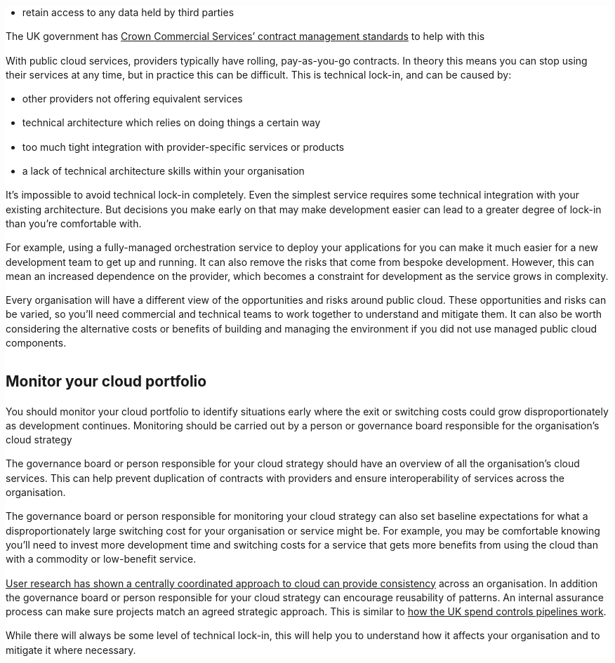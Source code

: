 -   retain access to any data held by third parties
    

The UK government has [Crown Commercial Services’ contract management standards](https://www.gov.uk/government/publications/commercial-capability-contract-management-standards) to help with this

With public cloud services, providers typically have rolling, pay-as-you-go contracts. In theory this means you can stop using their services at any time, but in practice this can be difficult. This is technical lock-in, and can be caused by:

-   other providers not offering equivalent services
    
-   technical architecture which relies on doing things a certain way
    
-   too much tight integration with provider-specific services or products
    
-   a lack of technical architecture skills within your organisation
    

It’s impossible to avoid technical lock-in completely. Even the simplest service requires some technical integration with your existing architecture. But decisions you make early on that may make development easier can lead to a greater degree of lock-in than you’re comfortable with.

For example, using a fully-managed orchestration service to deploy your applications for you can make it much easier for a new development team to get up and running. It can also remove the risks that come from bespoke development. However, this can mean an increased dependence on the provider, which becomes a constraint for development as the service grows in complexity.

Every organisation will have a different view of the opportunities and risks around public cloud. These opportunities and risks can be varied, so you’ll need commercial and technical teams to work together to understand and mitigate them. It can also be worth considering the alternative costs or benefits of building and managing the environment if you did not use managed public cloud components.

## Monitor your cloud portfolio

You should monitor your cloud portfolio to identify situations early where the exit or switching costs could grow disproportionately as development continues. Monitoring should be carried out by a person or governance board responsible for the organisation’s cloud strategy

The governance board or person responsible for your cloud strategy should have an overview of all the organisation’s cloud services. This can help prevent duplication of contracts with providers and ensure interoperability of services across the organisation.

The governance board or person responsible for monitoring your cloud strategy can also set baseline expectations for what a disproportionately large switching cost for your organisation or service might be. For example, you may be comfortable knowing you’ll need to invest more development time and switching costs for a service that gets more benefits from using the cloud than with a commodity or low-benefit service.

[User research has shown a centrally coordinated approach to cloud can provide consistency](https://technology.blog.gov.uk/2019/08/30/finding-out-what-government-organisations-need-to-consider-when-using-cloud/) across an organisation. In addition the governance board or person responsible for your cloud strategy can encourage reusability of patterns. An internal assurance process can make sure projects match an agreed strategic approach. This is similar to [how the UK spend controls pipelines work](https://www.gov.uk/guidance/set-up-a-commercial-or-digital-and-technology-spend-controls-pipeline).

While there will always be some level of technical lock-in, this will help you to understand how it affects your organisation and to mitigate it where necessary.
